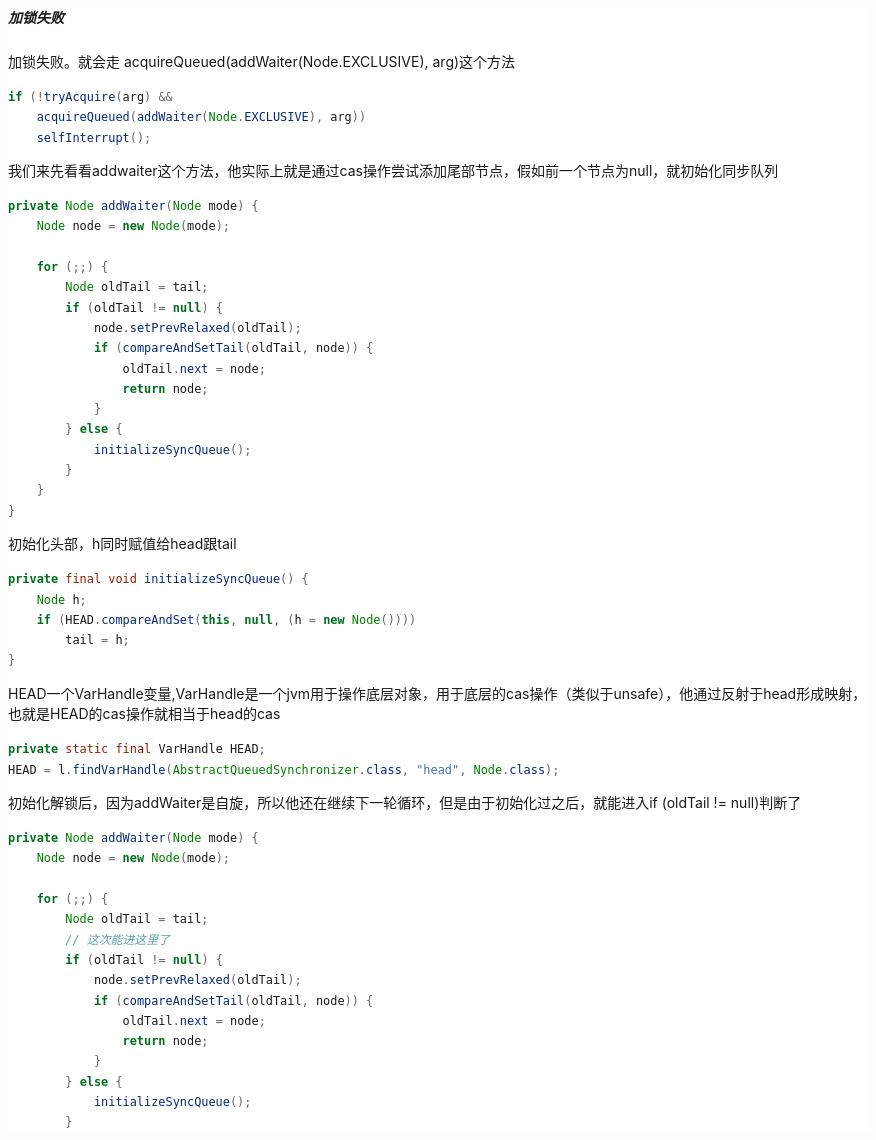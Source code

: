 

##### 加锁失败

加锁失败。就会走 acquireQueued(addWaiter(Node.EXCLUSIVE), arg)这个方法

```java
if (!tryAcquire(arg) &&
    acquireQueued(addWaiter(Node.EXCLUSIVE), arg))
    selfInterrupt();
```

我们来先看看addwaiter这个方法，他实际上就是通过cas操作尝试添加尾部节点，假如前一个节点为null，就初始化同步队列

```java
private Node addWaiter(Node mode) {
    Node node = new Node(mode);

    for (;;) {
        Node oldTail = tail;
        if (oldTail != null) {
            node.setPrevRelaxed(oldTail);
            if (compareAndSetTail(oldTail, node)) {
                oldTail.next = node;
                return node;
            }
        } else {
            initializeSyncQueue();
        }
    }
}
```

初始化头部，h同时赋值给head跟tail

```java
private final void initializeSyncQueue() {
    Node h;
    if (HEAD.compareAndSet(this, null, (h = new Node())))
        tail = h;
}
```

HEAD一个VarHandle变量,VarHandle是一个jvm用于操作底层对象，用于底层的cas操作（类似于unsafe），他通过反射于head形成映射，也就是HEAD的cas操作就相当于head的cas

```java
private static final VarHandle HEAD;
HEAD = l.findVarHandle(AbstractQueuedSynchronizer.class, "head", Node.class);
```



初始化解锁后，因为addWaiter是自旋，所以他还在继续下一轮循环，但是由于初始化过之后，就能进入if (oldTail != null)判断了

```java
private Node addWaiter(Node mode) {
    Node node = new Node(mode);

    for (;;) {
        Node oldTail = tail;
        // 这次能进这里了
        if (oldTail != null) {
            node.setPrevRelaxed(oldTail);
            if (compareAndSetTail(oldTail, node)) {
                oldTail.next = node;
                return node;
            }
        } else {
            initializeSyncQueue();
        }
```